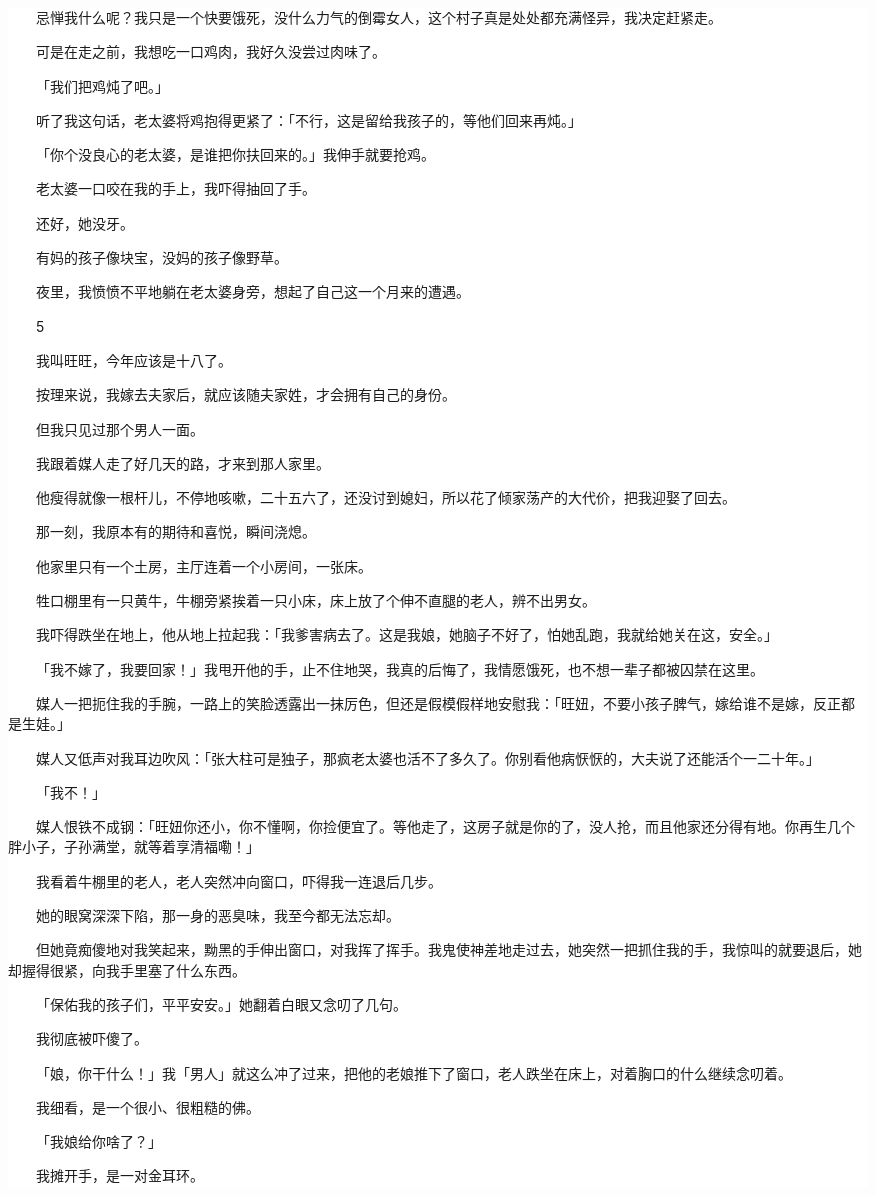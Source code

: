 &emsp;&emsp;忌惮我什么呢？我只是一个快要饿死，没什么力气的倒霉女人，这个村子真是处处都充满怪异，我决定赶紧走。  
  
&emsp;&emsp;可是在走之前，我想吃一口鸡肉，我好久没尝过肉味了。  
  
&emsp;&emsp;「我们把鸡炖了吧。」  
  
&emsp;&emsp;听了我这句话，老太婆将鸡抱得更紧了：「不行，这是留给我孩子的，等他们回来再炖。」  
  
&emsp;&emsp;「你个没良心的老太婆，是谁把你扶回来的。」我伸手就要抢鸡。  
  
&emsp;&emsp;老太婆一口咬在我的手上，我吓得抽回了手。  
  
&emsp;&emsp;还好，她没牙。  
  
&emsp;&emsp;有妈的孩子像块宝，没妈的孩子像野草。  
  
&emsp;&emsp;夜里，我愤愤不平地躺在老太婆身旁，想起了自己这一个月来的遭遇。  
  
&emsp;&emsp;5  
  
&emsp;&emsp;我叫旺旺，今年应该是十八了。  
  
&emsp;&emsp;按理来说，我嫁去夫家后，就应该随夫家姓，才会拥有自己的身份。  
  
&emsp;&emsp;但我只见过那个男人一面。  
  
&emsp;&emsp;我跟着媒人走了好几天的路，才来到那人家里。  
  
&emsp;&emsp;他瘦得就像一根杆儿，不停地咳嗽，二十五六了，还没讨到媳妇，所以花了倾家荡产的大代价，把我迎娶了回去。  
  
&emsp;&emsp;那一刻，我原本有的期待和喜悦，瞬间浇熄。  
  
&emsp;&emsp;他家里只有一个土房，主厅连着一个小房间，一张床。  
  
&emsp;&emsp;牲口棚里有一只黄牛，牛棚旁紧挨着一只小床，床上放了个伸不直腿的老人，辨不出男女。  
  
&emsp;&emsp;我吓得跌坐在地上，他从地上拉起我：「我爹害病去了。这是我娘，她脑子不好了，怕她乱跑，我就给她关在这，安全。」  
  
&emsp;&emsp;「我不嫁了，我要回家！」我甩开他的手，止不住地哭，我真的后悔了，我情愿饿死，也不想一辈子都被囚禁在这里。  
  
&emsp;&emsp;媒人一把扼住我的手腕，一路上的笑脸透露出一抹厉色，但还是假模假样地安慰我：「旺妞，不要小孩子脾气，嫁给谁不是嫁，反正都是生娃。」  
  
&emsp;&emsp;媒人又低声对我耳边吹风：「张大柱可是独子，那疯老太婆也活不了多久了。你别看他病恹恹的，大夫说了还能活个一二十年。」  
  
&emsp;&emsp;「我不！」  
  
&emsp;&emsp;媒人恨铁不成钢：「旺妞你还小，你不懂啊，你捡便宜了。等他走了，这房子就是你的了，没人抢，而且他家还分得有地。你再生几个胖小子，子孙满堂，就等着享清福嘞！」  
  
&emsp;&emsp;我看着牛棚里的老人，老人突然冲向窗口，吓得我一连退后几步。  
  
&emsp;&emsp;她的眼窝深深下陷，那一身的恶臭味，我至今都无法忘却。  
  
&emsp;&emsp;但她竟痴傻地对我笑起来，黝黑的手伸出窗口，对我挥了挥手。我鬼使神差地走过去，她突然一把抓住我的手，我惊叫的就要退后，她却握得很紧，向我手里塞了什么东西。  
  
&emsp;&emsp;「保佑我的孩子们，平平安安。」她翻着白眼又念叨了几句。  
  
&emsp;&emsp;我彻底被吓傻了。  
  
&emsp;&emsp;「娘，你干什么！」我「男人」就这么冲了过来，把他的老娘推下了窗口，老人跌坐在床上，对着胸口的什么继续念叨着。  
  
&emsp;&emsp;我细看，是一个很小、很粗糙的佛。  
  
&emsp;&emsp;「我娘给你啥了？」  
  
&emsp;&emsp;我摊开手，是一对金耳环。  
  